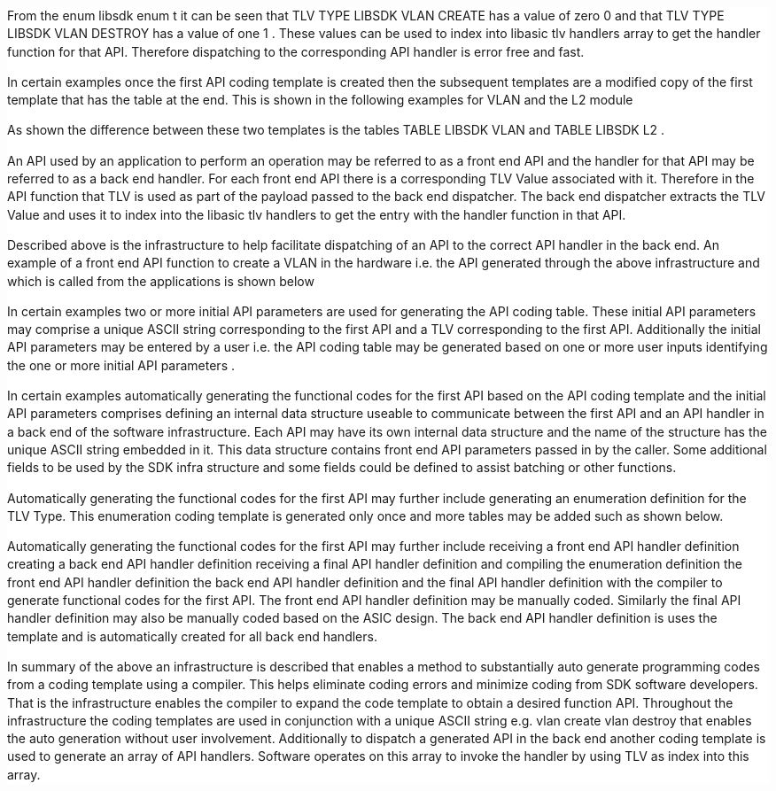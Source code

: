 From the enum libsdk enum t it can be seen that TLV TYPE LIBSDK VLAN CREATE has a value of zero 0 and that TLV TYPE LIBSDK VLAN DESTROY has a value of one 1 . These values can be used to index into libasic tlv handlers array to get the handler function for that API. Therefore dispatching to the corresponding API handler is error free and fast.

In certain examples once the first API coding template is created then the subsequent templates are a modified copy of the first template that has the table at the end. This is shown in the following examples for VLAN and the L2 module 

As shown the difference between these two templates is the tables TABLE LIBSDK VLAN and TABLE LIBSDK L2 .

An API used by an application to perform an operation may be referred to as a front end API and the handler for that API may be referred to as a back end handler. For each front end API there is a corresponding TLV Value associated with it. Therefore in the API function that TLV is used as part of the payload passed to the back end dispatcher. The back end dispatcher extracts the TLV Value and uses it to index into the libasic tlv handlers to get the entry with the handler function in that API.

Described above is the infrastructure to help facilitate dispatching of an API to the correct API handler in the back end. An example of a front end API function to create a VLAN in the hardware i.e. the API generated through the above infrastructure and which is called from the applications is shown below 

In certain examples two or more initial API parameters are used for generating the API coding table. These initial API parameters may comprise a unique ASCII string corresponding to the first API and a TLV corresponding to the first API. Additionally the initial API parameters may be entered by a user i.e. the API coding table may be generated based on one or more user inputs identifying the one or more initial API parameters .

In certain examples automatically generating the functional codes for the first API based on the API coding template and the initial API parameters comprises defining an internal data structure useable to communicate between the first API and an API handler in a back end of the software infrastructure. Each API may have its own internal data structure and the name of the structure has the unique ASCII string embedded in it. This data structure contains front end API parameters passed in by the caller. Some additional fields to be used by the SDK infra structure and some fields could be defined to assist batching or other functions.

Automatically generating the functional codes for the first API may further include generating an enumeration definition for the TLV Type. This enumeration coding template is generated only once and more tables may be added such as shown below.

Automatically generating the functional codes for the first API may further include receiving a front end API handler definition creating a back end API handler definition receiving a final API handler definition and compiling the enumeration definition the front end API handler definition the back end API handler definition and the final API handler definition with the compiler to generate functional codes for the first API. The front end API handler definition may be manually coded. Similarly the final API handler definition may also be manually coded based on the ASIC design. The back end API handler definition is uses the template and is automatically created for all back end handlers.

In summary of the above an infrastructure is described that enables a method to substantially auto generate programming codes from a coding template using a compiler. This helps eliminate coding errors and minimize coding from SDK software developers. That is the infrastructure enables the compiler to expand the code template to obtain a desired function API. Throughout the infrastructure the coding templates are used in conjunction with a unique ASCII string e.g. vlan create vlan destroy that enables the auto generation without user involvement. Additionally to dispatch a generated API in the back end another coding template is used to generate an array of API handlers. Software operates on this array to invoke the handler by using TLV as index into this array.
